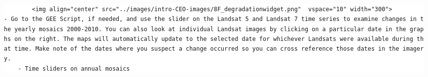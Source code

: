             <img align="center" src="../images/intro-CEO-images/8F_degradationwidget.png"  vspace="10" width="300">   
    - Go to the GEE Script, if needed, and use the slider on the Landsat 5 and Landsat 7 time series to examine changes in the yearly mosaics 2000-2010. You can also look at individual Landsat images by clicking on a particular date in the graphs on the right. The maps will automatically update to the selected date for whichever Landsats were available during that time. Make note of the dates where you suspect a change occurred so you can cross reference those dates in the imagery.
        - Time sliders on annual mosaics  